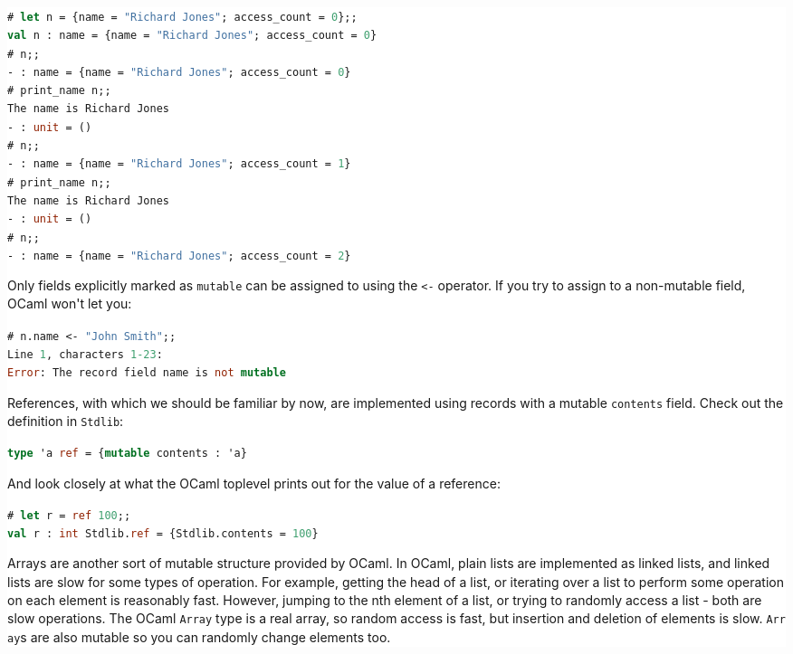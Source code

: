 

```ml
# let n = {name = "Richard Jones"; access_count = 0};;
val n : name = {name = "Richard Jones"; access_count = 0}
# n;;
- : name = {name = "Richard Jones"; access_count = 0}
# print_name n;;
The name is Richard Jones
- : unit = ()
# n;;
- : name = {name = "Richard Jones"; access_count = 1}
# print_name n;;
The name is Richard Jones
- : unit = ()
# n;;
- : name = {name = "Richard Jones"; access_count = 2}

```
Only fields explicitly marked as `mutable` can be assigned to using the
`<-` operator. If you try to assign to a non-mutable field, OCaml won't
let you:



```ml
# n.name <- "John Smith";;
Line 1, characters 1-23:
Error: The record field name is not mutable

```
References, with which we should be familiar by now, are implemented
using records with a mutable `contents` field. Check out the definition
in `Stdlib`:



```ml
type 'a ref = {mutable contents : 'a}

```
And look closely at what the OCaml toplevel prints out for the value of
a reference:



```ml
# let r = ref 100;;
val r : int Stdlib.ref = {Stdlib.contents = 100}

```
Arrays are another sort of mutable structure provided by OCaml. In
OCaml, plain lists are implemented as linked lists, and linked lists are
slow for some types of operation. For example, getting the head of a
list, or iterating over a list to perform some operation on each element
is reasonably fast. However, jumping to the nth element of a
list, or trying to randomly access a list - both are slow operations.
The OCaml `Array` type is a real array, so random access is fast, but
insertion and deletion of elements is slow. `Array`s are also mutable so
you can randomly change elements too.
